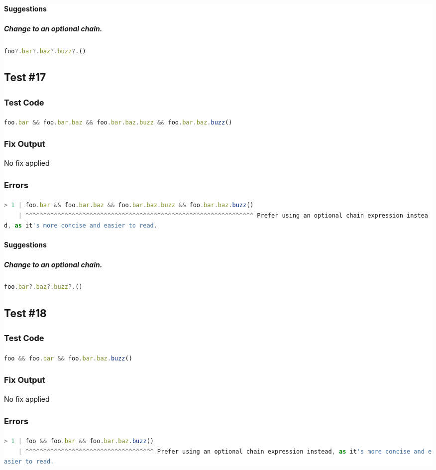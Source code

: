 #### Suggestions

##### Change to an optional chain.


```ts
foo?.bar?.baz?.buzz?.()
```

## Test #17

### Test Code


```ts
foo.bar && foo.bar.baz && foo.bar.baz.buzz && foo.bar.baz.buzz()
```

### Fix Output

No fix applied

### Errors


```ts
> 1 | foo.bar && foo.bar.baz && foo.bar.baz.buzz && foo.bar.baz.buzz()
    | ^^^^^^^^^^^^^^^^^^^^^^^^^^^^^^^^^^^^^^^^^^^^^^^^^^^^^^^^^^^^^^^^ Prefer using an optional chain expression instead, as it's more concise and easier to read.
```

#### Suggestions

##### Change to an optional chain.


```ts
foo.bar?.baz?.buzz?.()
```

## Test #18

### Test Code


```ts
foo && foo.bar && foo.bar.baz.buzz()
```

### Fix Output

No fix applied

### Errors


```ts
> 1 | foo && foo.bar && foo.bar.baz.buzz()
    | ^^^^^^^^^^^^^^^^^^^^^^^^^^^^^^^^^^^^ Prefer using an optional chain expression instead, as it's more concise and easier to read.
```
